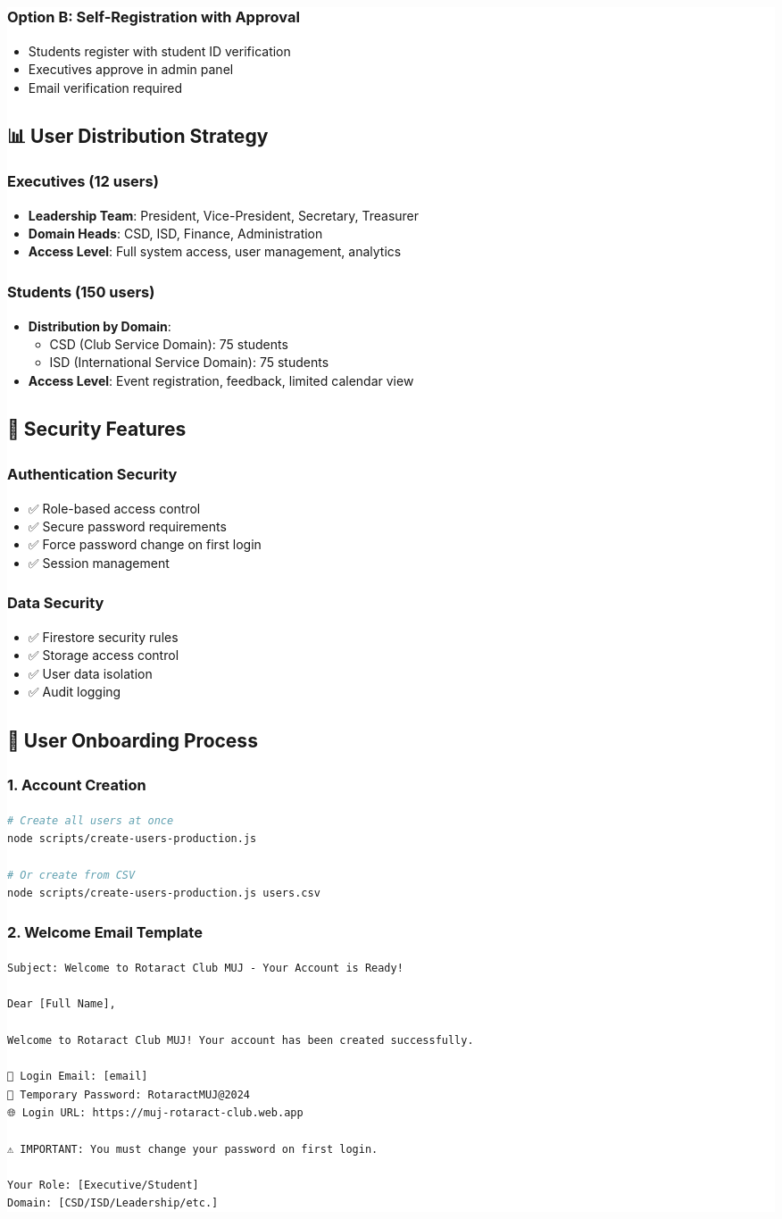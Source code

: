 ### **Option B: Self-Registration with Approval**
- Students register with student ID verification
- Executives approve in admin panel
- Email verification required

## 📊 **User Distribution Strategy**

### **Executives (12 users)**
- **Leadership Team**: President, Vice-President, Secretary, Treasurer
- **Domain Heads**: CSD, ISD, Finance, Administration
- **Access Level**: Full system access, user management, analytics

### **Students (150 users)**
- **Distribution by Domain**:
  - CSD (Club Service Domain): 75 students
  - ISD (International Service Domain): 75 students
- **Access Level**: Event registration, feedback, limited calendar view

## 🔐 **Security Features**

### **Authentication Security**
- ✅ Role-based access control
- ✅ Secure password requirements
- ✅ Force password change on first login
- ✅ Session management

### **Data Security**
- ✅ Firestore security rules
- ✅ Storage access control
- ✅ User data isolation
- ✅ Audit logging

## 📧 **User Onboarding Process**

### **1. Account Creation**
```bash
# Create all users at once
node scripts/create-users-production.js

# Or create from CSV
node scripts/create-users-production.js users.csv
```

### **2. Welcome Email Template**
```html
Subject: Welcome to Rotaract Club MUJ - Your Account is Ready!

Dear [Full Name],

Welcome to Rotaract Club MUJ! Your account has been created successfully.

📧 Login Email: [email]
🔑 Temporary Password: RotaractMUJ@2024
🌐 Login URL: https://muj-rotaract-club.web.app

⚠️ IMPORTANT: You must change your password on first login.

Your Role: [Executive/Student]
Domain: [CSD/ISD/Leadership/etc.]

```